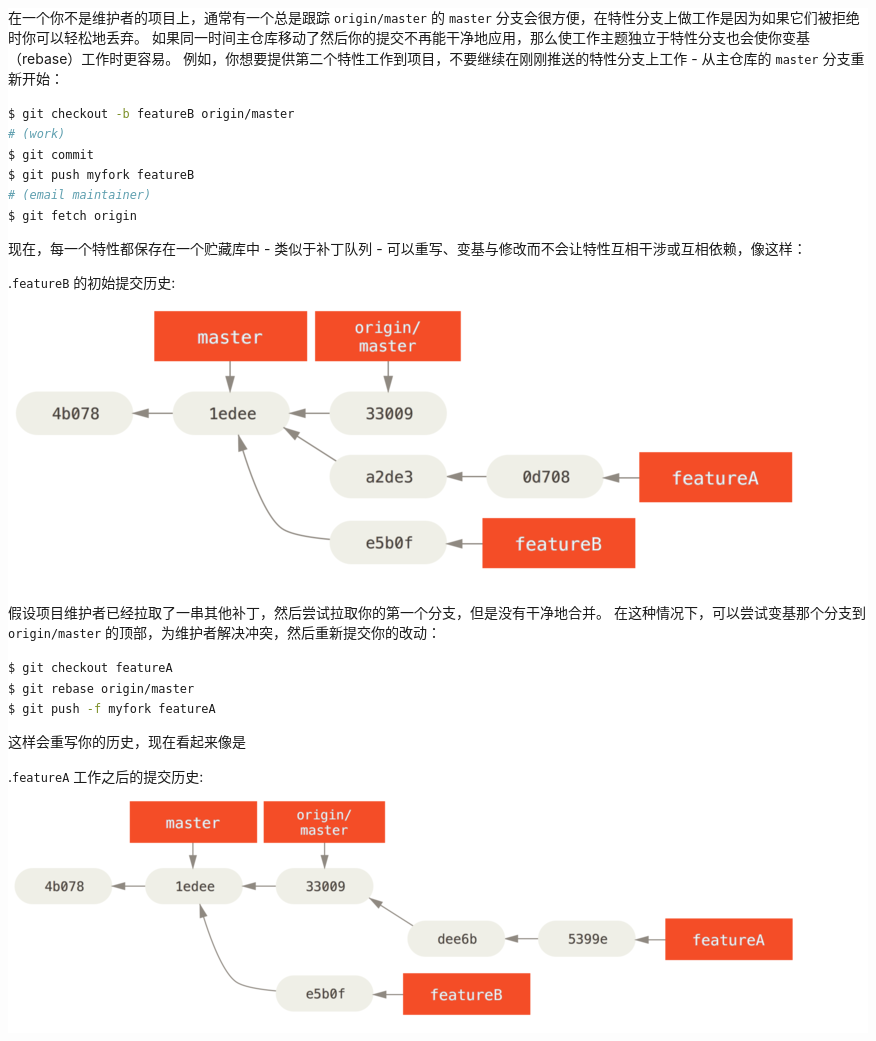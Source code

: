 在一个你不是维护者的项目上，通常有一个总是跟踪 `origin/master` 的 `master` 分支会很方便，在特性分支上做工作是因为如果它们被拒绝时你可以轻松地丢弃。
如果同一时间主仓库移动了然后你的提交不再能干净地应用，那么使工作主题独立于特性分支也会使你变基（rebase）工作时更容易。
例如，你想要提供第二个特性工作到项目，不要继续在刚刚推送的特性分支上工作 - 从主仓库的 `master` 分支重新开始：

```bash
$ git checkout -b featureB origin/master
# (work)
$ git commit
$ git push myfork featureB
# (email maintainer)
$ git fetch origin
```

现在，每一个特性都保存在一个贮藏库中 - 类似于补丁队列 - 可以重写、变基与修改而不会让特性互相干涉或互相依赖，像这样：

.`featureB` 的初始提交历史:
![`featureB` 的初始提交历史。](../images/public-small-1.png)

假设项目维护者已经拉取了一串其他补丁，然后尝试拉取你的第一个分支，但是没有干净地合并。
在这种情况下，可以尝试变基那个分支到 `origin/master` 的顶部，为维护者解决冲突，然后重新提交你的改动：

```bash
$ git checkout featureA
$ git rebase origin/master
$ git push -f myfork featureA
```

这样会重写你的历史，现在看起来像是

.`featureA` 工作之后的提交历史:
![`featureA` 工作之后的提交历史。](../images/public-small-2.png)

